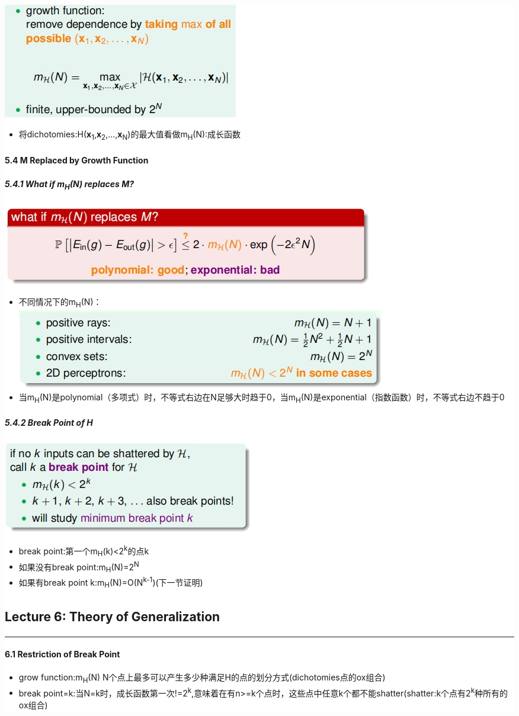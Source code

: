![](/img/linxuant-jishi/5-5.jpg)  
* 将dichotomies:H(**x**<sub>1</sub>,**x**<sub>2</sub>,...,**x**<sub>N</sub>)的最大值看做m<sub>H</sub>(N):成长函数

#### 5.4 M Replaced by Growth Function
##### 5.4.1 What if m<sub>H</sub>(N) replaces M?
![](/img/linxuant-jishi/5-6.jpg)  
* 不同情况下的m<sub>H</sub>(N)：  
![](/img/linxuant-jishi/5-7.jpg)    
* 当m<sub>H</sub>(N)是polynomial（多项式）时，不等式右边在N足够大时趋于0，当m<sub>H</sub>(N)是exponential（指数函数）时，不等式右边不趋于0
##### 5.4.2 Break Point of H
![](/img/linxuant-jishi/5-8.jpg)    
* break point:第一个m<sub>H</sub>(k)<2<sup>k</sup>的点k    
* 如果没有break point:m<sub>H</sub>(N)=2<sup>N</sup>
* 如果有break point k:m<sub>H</sub>(N)=O(N<sup>k-1</sup>)(下一节证明)

## Lecture 6: Theory of Generalization
---
#### 6.1 Restriction of Break Point
* grow function:m<sub>H</sub>(N) N个点上最多可以产生多少种满足H的点的划分方式(dichotomies点的ox组合)  
* break point=k:当N=k时，成长函数第一次!=2<sup>k</sup>,意味着在有n>=k个点时，这些点中任意k个都不能shatter(shatter:k个点有2<sup>k</sup>种所有的ox组合)  
